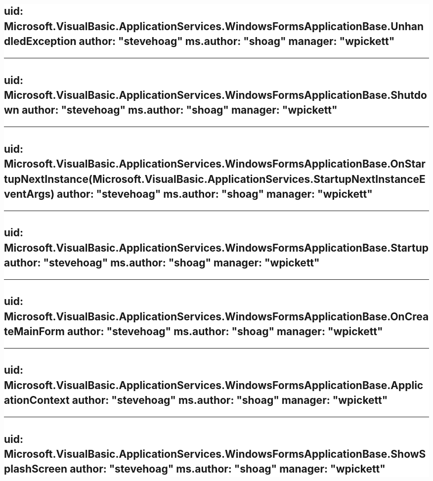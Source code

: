uid: Microsoft.VisualBasic.ApplicationServices.WindowsFormsApplicationBase.UnhandledException
author: "stevehoag"
ms.author: "shoag"
manager: "wpickett"
---

---
uid: Microsoft.VisualBasic.ApplicationServices.WindowsFormsApplicationBase.Shutdown
author: "stevehoag"
ms.author: "shoag"
manager: "wpickett"
---

---
uid: Microsoft.VisualBasic.ApplicationServices.WindowsFormsApplicationBase.OnStartupNextInstance(Microsoft.VisualBasic.ApplicationServices.StartupNextInstanceEventArgs)
author: "stevehoag"
ms.author: "shoag"
manager: "wpickett"
---

---
uid: Microsoft.VisualBasic.ApplicationServices.WindowsFormsApplicationBase.Startup
author: "stevehoag"
ms.author: "shoag"
manager: "wpickett"
---

---
uid: Microsoft.VisualBasic.ApplicationServices.WindowsFormsApplicationBase.OnCreateMainForm
author: "stevehoag"
ms.author: "shoag"
manager: "wpickett"
---

---
uid: Microsoft.VisualBasic.ApplicationServices.WindowsFormsApplicationBase.ApplicationContext
author: "stevehoag"
ms.author: "shoag"
manager: "wpickett"
---

---
uid: Microsoft.VisualBasic.ApplicationServices.WindowsFormsApplicationBase.ShowSplashScreen
author: "stevehoag"
ms.author: "shoag"
manager: "wpickett"
---
